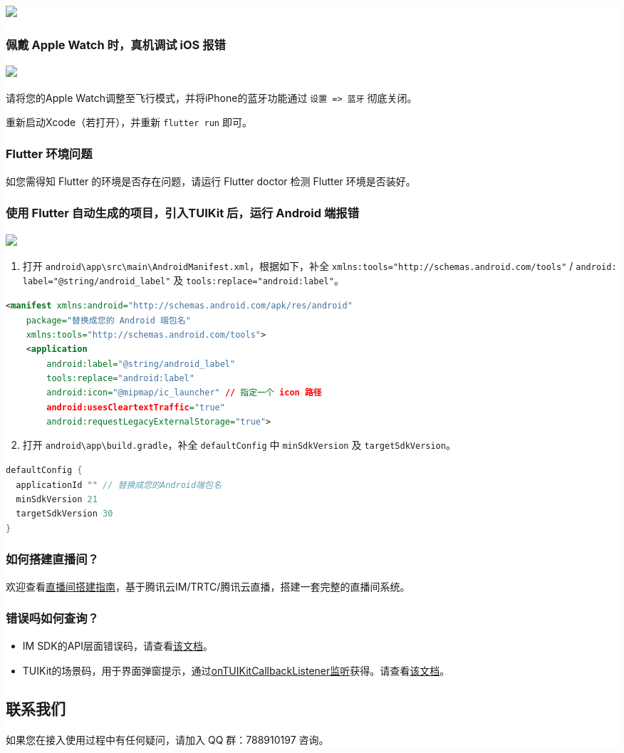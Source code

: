 ![](https://qcloudimg.tencent-cloud.cn/raw/d495b2e8be86dac4b430e8f46a15cef4.png)

### 佩戴 Apple Watch 时，真机调试 iOS 报错

![](https://qcloudimg.tencent-cloud.cn/raw/1ffcfe39a18329c86849d7d3b34b9a0e.png)

请将您的Apple Watch调整至飞行模式，并将iPhone的蓝牙功能通过 `设置 => 蓝牙` 彻底关闭。

重新启动Xcode（若打开），并重新 `flutter run` 即可。

### Flutter 环境问题

如您需得知 Flutter 的环境是否存在问题，请运行 Flutter doctor 检测 Flutter 环境是否装好。

### 使用 Flutter 自动生成的项目，引入TUIKit 后，运行 Android 端报错

![](https://qcloudimg.tencent-cloud.cn/raw/d95efdd4ae50f13f38f4c383ca755ae7.png)

1. 打开 `android\app\src\main\AndroidManifest.xml`，根据如下，补全 `xmlns:tools="http://schemas.android.com/tools"` / `android:label="@string/android_label"` 及 `tools:replace="android:label"`。
```xml
<manifest xmlns:android="http://schemas.android.com/apk/res/android"
    package="替换成您的 Android 端包名"
    xmlns:tools="http://schemas.android.com/tools">
    <application
        android:label="@string/android_label"
        tools:replace="android:label"
        android:icon="@mipmap/ic_launcher" // 指定一个 icon 路径
        android:usesCleartextTraffic="true"
        android:requestLegacyExternalStorage="true">
``` 

2. 打开 `android\app\build.gradle`，补全 `defaultConfig` 中 `minSdkVersion` 及 `targetSdkVersion`。
```gradle
defaultConfig {
  applicationId "" // 替换成您的Android端包名
  minSdkVersion 21
  targetSdkVersion 30
}
```

### 如何搭建直播间？

欢迎查看[直播间搭建指南](https://cloud.tencent.com/document/product/269/77764#.E7.BE.A4.E7.B1.BB.E5.9E.8B.E9.80.89.E6.8B.A9)，基于腾讯云IM/TRTC/腾讯云直播，搭建一套完整的直播间系统。

### 错误吗如何查询？

- IM SDK的API层面错误码，请查看[该文档](https://cloud.tencent.com/document/product/269/1671)。

- TUIKit的场景码，用于界面弹窗提示，通过[onTUIKitCallbackListener监听](https://comm.qq.com/im/doc/flutter/uikit-sdk-api/TIMUIKitCore/init.html)获得。请查看[该文档](https://comm.qq.com/im/doc/flutter/uikit-sdk-api/TIMUIKitCore/TIMCallback.html#inforecommendtext)。

## 联系我们
如果您在接入使用过程中有任何疑问，请加入 QQ 群：788910197 咨询。
